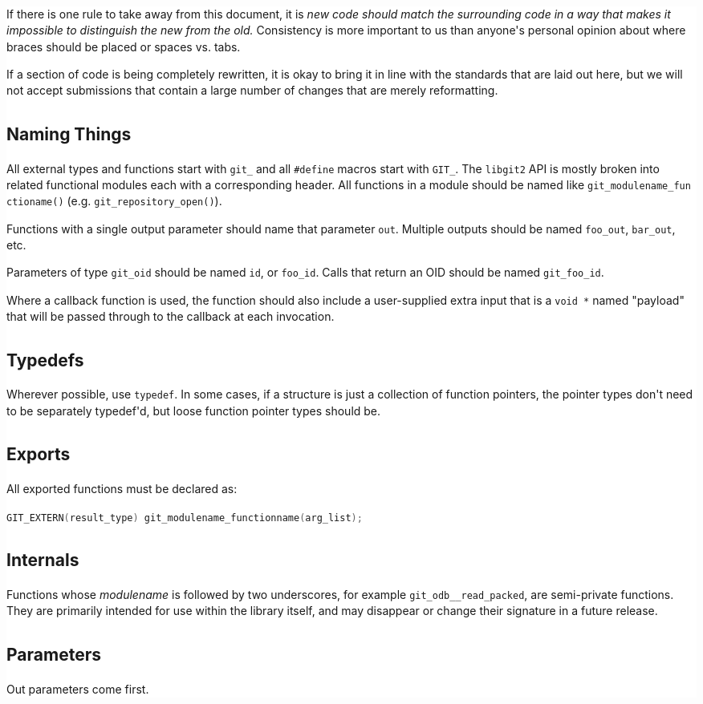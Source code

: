 If there is one rule to take away from this document, it is *new code should
match the surrounding code in a way that makes it impossible to distinguish
the new from the old.* Consistency is more important to us than anyone's
personal opinion about where braces should be placed or spaces vs. tabs.

If a section of code is being completely rewritten, it is okay to bring it
in line with the standards that are laid out here, but we will not accept
submissions that contain a large number of changes that are merely
reformatting.

## Naming Things

All external types and functions start with `git_` and all `#define` macros
start with `GIT_`.  The `libgit2` API is mostly broken into related
functional modules each with a corresponding header.  All functions in a
module should be named like `git_modulename_functioname()`
(e.g. `git_repository_open()`).

Functions with a single output parameter should name that parameter `out`.
Multiple outputs should be named `foo_out`, `bar_out`, etc.

Parameters of type `git_oid` should be named `id`, or `foo_id`.  Calls that
return an OID should be named `git_foo_id`.

Where a callback function is used, the function should also include a
user-supplied extra input that is a `void *` named "payload" that will be
passed through to the callback at each invocation.

## Typedefs

Wherever possible, use `typedef`.  In some cases, if a structure is just a
collection of function pointers, the pointer types don't need to be
separately typedef'd, but loose function pointer types should be.

## Exports

All exported functions must be declared as:

```c
GIT_EXTERN(result_type) git_modulename_functionname(arg_list);
```

## Internals

Functions whose *modulename* is followed by two underscores,
for example `git_odb__read_packed`, are semi-private functions.
They are primarily intended for use within the library itself,
and may disappear or change their signature in a future release.

## Parameters

Out parameters come first.
